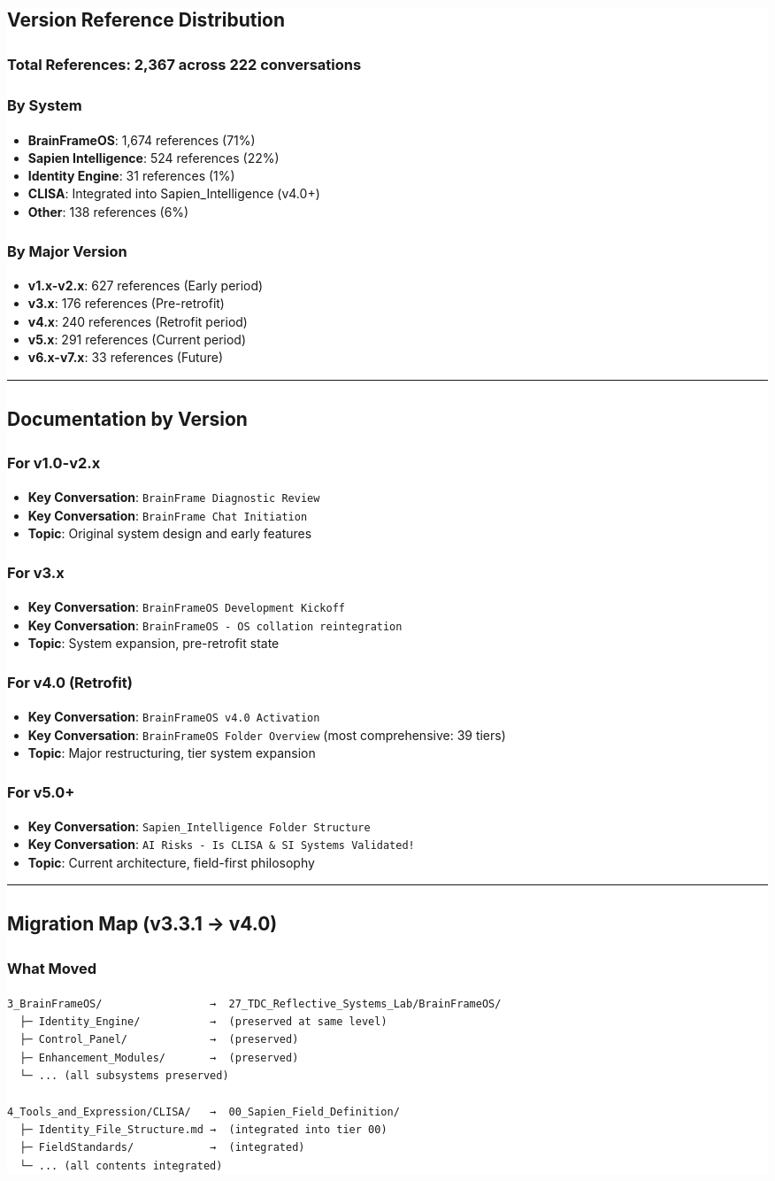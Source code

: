 
## Version Reference Distribution

### Total References: 2,367 across 222 conversations

### By System
- **BrainFrameOS**: 1,674 references (71%)
- **Sapien Intelligence**: 524 references (22%)
- **Identity Engine**: 31 references (1%)
- **CLISA**: Integrated into Sapien_Intelligence (v4.0+)
- **Other**: 138 references (6%)

### By Major Version
- **v1.x-v2.x**: 627 references (Early period)
- **v3.x**: 176 references (Pre-retrofit)
- **v4.x**: 240 references (Retrofit period)
- **v5.x**: 291 references (Current period)
- **v6.x-v7.x**: 33 references (Future)

---

## Documentation by Version

### For v1.0-v2.x
- **Key Conversation**: `BrainFrame Diagnostic Review`
- **Key Conversation**: `BrainFrame Chat Initiation`
- **Topic**: Original system design and early features

### For v3.x
- **Key Conversation**: `BrainFrameOS Development Kickoff`
- **Key Conversation**: `BrainFrameOS - OS collation reintegration`
- **Topic**: System expansion, pre-retrofit state

### For v4.0 (Retrofit)
- **Key Conversation**: `BrainFrameOS v4.0 Activation`
- **Key Conversation**: `BrainFrameOS Folder Overview` (most comprehensive: 39 tiers)
- **Topic**: Major restructuring, tier system expansion

### For v5.0+
- **Key Conversation**: `Sapien_Intelligence Folder Structure`
- **Key Conversation**: `AI Risks - Is CLISA & SI Systems Validated!`
- **Topic**: Current architecture, field-first philosophy

---

## Migration Map (v3.3.1 → v4.0)

### What Moved
```
3_BrainFrameOS/                 →  27_TDC_Reflective_Systems_Lab/BrainFrameOS/
  ├─ Identity_Engine/           →  (preserved at same level)
  ├─ Control_Panel/             →  (preserved)
  ├─ Enhancement_Modules/       →  (preserved)
  └─ ... (all subsystems preserved)

4_Tools_and_Expression/CLISA/   →  00_Sapien_Field_Definition/
  ├─ Identity_File_Structure.md →  (integrated into tier 00)
  ├─ FieldStandards/            →  (integrated)
  └─ ... (all contents integrated)
```
